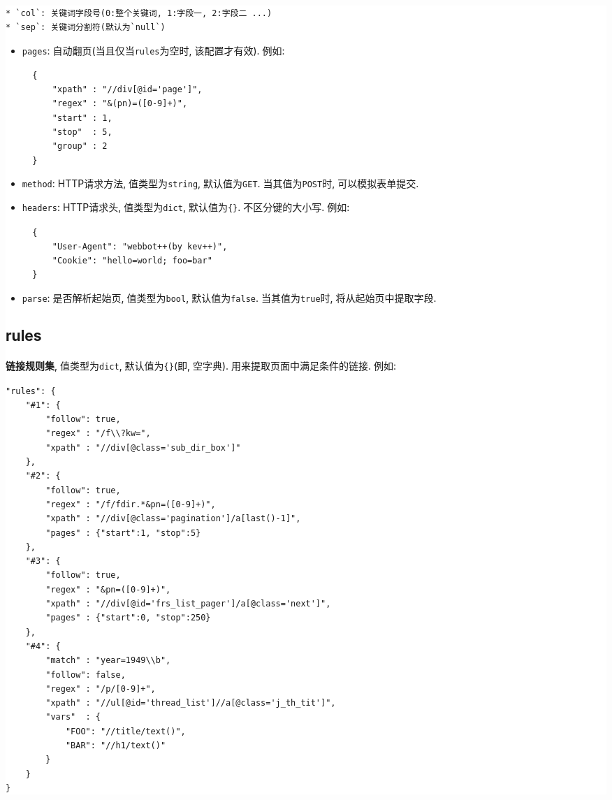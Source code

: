     * `col`: 关键词字段号(0:整个关键词, 1:字段一, 2:字段二 ...)
    * `sep`: 关键词分割符(默认为`null`)

- `pages`: 自动翻页(当且仅当`rules`为空时, 该配置才有效). 例如:

        {
            "xpath" : "//div[@id='page']",
            "regex" : "&(pn)=([0-9]+)",
            "start" : 1,
            "stop"  : 5,
            "group" : 2
        }

- `method`: HTTP请求方法, 值类型为`string`, 默认值为`GET`. 当其值为`POST`时, 可以模拟表单提交.
- `headers`: HTTP请求头, 值类型为`dict`, 默认值为`{}`. 不区分键的大小写. 例如:

        {
            "User-Agent": "webbot++(by kev++)",
            "Cookie": "hello=world; foo=bar"
        }

- `parse`: 是否解析起始页, 值类型为`bool`, 默认值为`false`. 当其值为`true`时, 将从起始页中提取字段.

## rules

**链接规则集**, 值类型为`dict`, 默认值为`{}`(即, 空字典). 用来提取页面中满足条件的链接. 例如:

    "rules": {
        "#1": {
            "follow": true,
            "regex" : "/f\\?kw=",
            "xpath" : "//div[@class='sub_dir_box']"
        },
        "#2": {
            "follow": true,
            "regex" : "/f/fdir.*&pn=([0-9]+)",
            "xpath" : "//div[@class='pagination']/a[last()-1]",
            "pages" : {"start":1, "stop":5}
        },
        "#3": {
            "follow": true,
            "regex" : "&pn=([0-9]+)",
            "xpath" : "//div[@id='frs_list_pager']/a[@class='next']",
            "pages" : {"start":0, "stop":250}
        },
        "#4": {
            "match" : "year=1949\\b",
            "follow": false,
            "regex" : "/p/[0-9]+",
            "xpath" : "//ul[@id='thread_list']//a[@class='j_th_tit']",
            "vars"  : {
                "FOO": "//title/text()",
                "BAR": "//h1/text()"
            }
        }
    }
